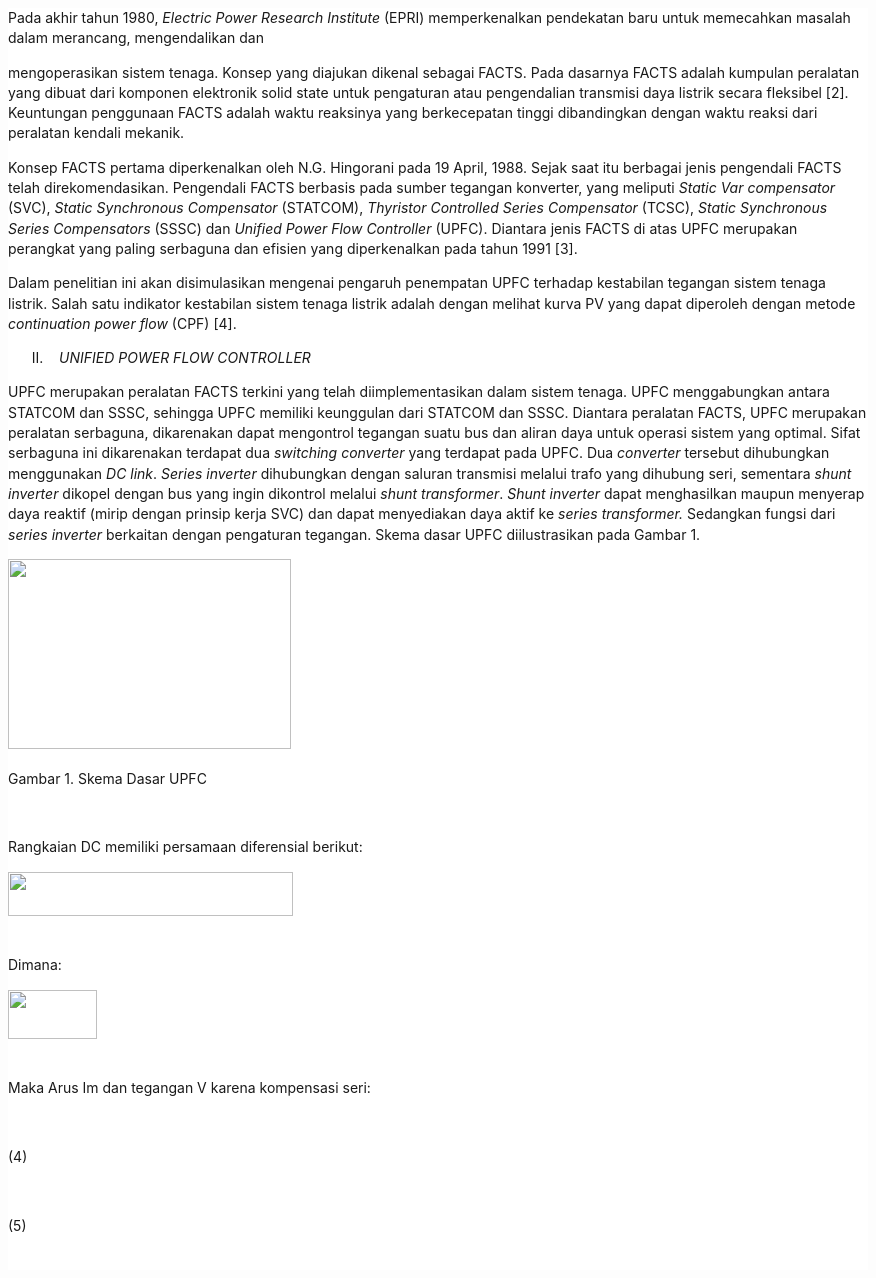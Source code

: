 <p><span class="font7">Pada akhir tahun 1980, </span><span class="font7" style="font-style:italic;">Electric Power Research Institute </span><span class="font7">(EPRI) memperkenalkan pendekatan baru untuk memecahkan masalah dalam merancang, mengendalikan dan</span></p>
<p><span class="font7">mengoperasikan sistem tenaga. Konsep yang diajukan dikenal sebagai FACTS. Pada dasarnya FACTS adalah kumpulan peralatan yang dibuat dari komponen elektronik solid state untuk pengaturan atau pengendalian transmisi daya listrik secara fleksibel [2]. Keuntungan penggunaan FACTS adalah waktu reaksinya yang berkecepatan tinggi dibandingkan dengan waktu reaksi dari peralatan kendali mekanik.</span></p>
<p><span class="font7">Konsep FACTS pertama diperkenalkan oleh N.G. Hingorani pada 19 April, 1988. Sejak saat itu berbagai jenis pengendali FACTS telah direkomendasikan. Pengendali FACTS berbasis pada sumber tegangan konverter, yang meliputi </span><span class="font7" style="font-style:italic;">Static Var compensator</span><span class="font7"> (SVC), </span><span class="font7" style="font-style:italic;">Static Synchronous Compensator</span><span class="font7"> (STATCOM), </span><span class="font7" style="font-style:italic;">Thyristor Controlled Series Compensator</span><span class="font7"> (TCSC), </span><span class="font7" style="font-style:italic;">Static Synchronous Series Compensators</span><span class="font7"> (SSSC) dan </span><span class="font7" style="font-style:italic;">Unified Power Flow Controller </span><span class="font7">(UPFC). Diantara jenis FACTS di atas UPFC merupakan perangkat yang paling serbaguna dan efisien yang diperkenalkan pada tahun 1991 [3].</span></p>
<p><span class="font7">Dalam penelitian ini akan disimulasikan mengenai pengaruh penempatan UPFC terhadap kestabilan tegangan sistem tenaga listrik. Salah satu indikator kestabilan sistem tenaga listrik adalah dengan melihat kurva PV yang dapat diperoleh dengan metode </span><span class="font7" style="font-style:italic;">continuation power flow</span><span class="font7"> (CPF) [4].</span></p>
<ul style="list-style:none;"><li>
<p><span class="font7">II.</span><span class="font7" style="font-style:italic;"> &nbsp;&nbsp;&nbsp;UNIFIED POWER FLOW CONTROLLER</span></p></li></ul>
<p><span class="font7">UPFC merupakan peralatan FACTS terkini yang telah diimplementasikan dalam sistem tenaga. UPFC menggabungkan antara STATCOM dan SSSC, sehingga UPFC memiliki keunggulan dari STATCOM dan SSSC. Diantara peralatan FACTS, UPFC merupakan peralatan serbaguna, dikarenakan dapat mengontrol tegangan suatu bus dan aliran daya untuk operasi sistem yang optimal. Sifat serbaguna ini dikarenakan terdapat dua </span><span class="font7" style="font-style:italic;">switching converter </span><span class="font7">yang terdapat pada UPFC. Dua </span><span class="font7" style="font-style:italic;">converter</span><span class="font7"> tersebut dihubungkan menggunakan </span><span class="font7" style="font-style:italic;">DC link</span><span class="font7">. </span><span class="font7" style="font-style:italic;">Series inverter </span><span class="font7">dihubungkan dengan saluran transmisi melalui trafo yang dihubung seri, sementara </span><span class="font7" style="font-style:italic;">shunt inverter</span><span class="font7"> dikopel dengan bus yang ingin dikontrol melalui </span><span class="font7" style="font-style:italic;">shunt transformer</span><span class="font7">. </span><span class="font7" style="font-style:italic;">Shunt inverter </span><span class="font7">dapat menghasilkan maupun menyerap daya reaktif (mirip dengan prinsip kerja SVC) dan dapat menyediakan daya aktif ke </span><span class="font7" style="font-style:italic;">series transformer.</span><span class="font7"> Sedangkan fungsi dari </span><span class="font7" style="font-style:italic;">series inverter </span><span class="font7">berkaitan dengan pengaturan tegangan. Skema dasar UPFC diilustrasikan pada Gambar 1.</span></p>
<div><img src="https://jurnal.harianregional.com/media/7206-1.jpg" alt="" style="width:212pt;height:143pt;">
<p><span class="font5">Gambar 1. Skema Dasar UPFC</span></p>
</div><br clear="all">
<div>
<p><span class="font7">Rangkaian DC memiliki persamaan diferensial berikut:</span></p><img src="https://jurnal.harianregional.com/media/7206-2.jpg" alt="" style="width:214pt;height:33pt;">
</div><br clear="all">
<div>
<p><span class="font7">Dimana:</span></p><img src="https://jurnal.harianregional.com/media/7206-3.jpg" alt="" style="width:67pt;height:37pt;">
</div><br clear="all">
<div>
<p><span class="font7">Maka Arus Im dan tegangan V karena kompensasi seri:</span></p>
</div><br clear="all">
<div>
<p><span class="font7">(4)</span></p>
</div><br clear="all">
<div>
<p><span class="font7">(5)</span></p>
</div><br clear="all">